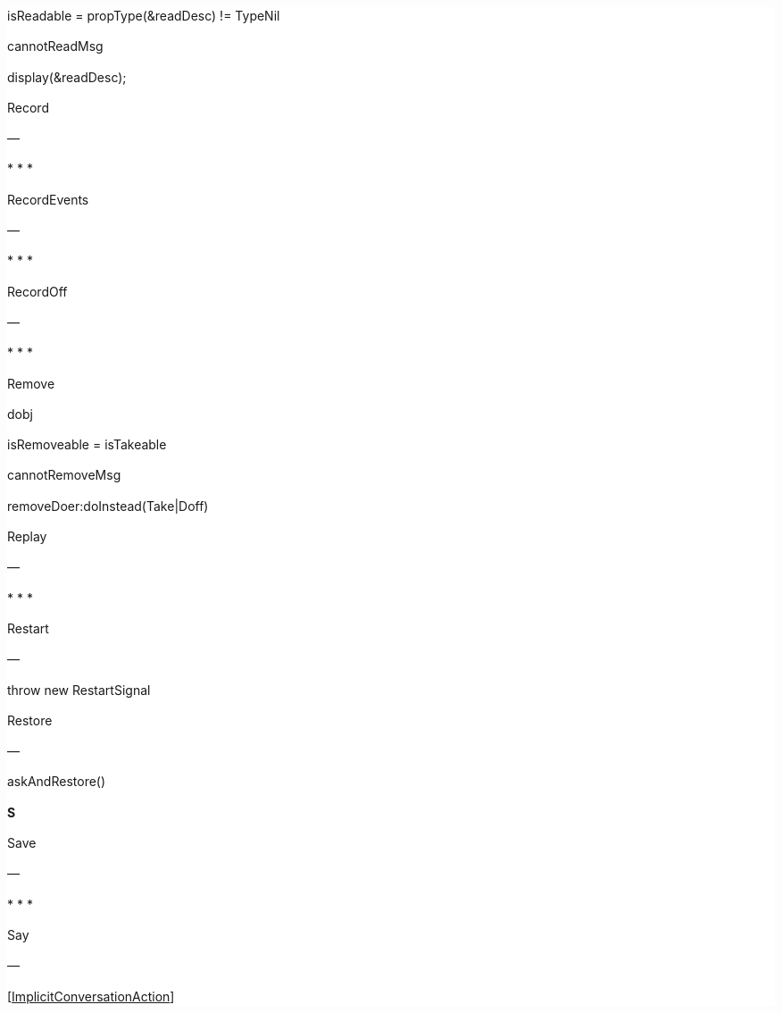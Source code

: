 isReadable = propType(&readDesc) != TypeNil

cannotReadMsg

display(&readDesc);

<span id="Record"></span><span class="system">Record</span>

—

\* \* \*

<span id="RecordEvents"></span><span class="system">RecordEvents</span>

—

\* \* \*

<span id="RecordOff"></span><span class="system">RecordOff</span>

—

\* \* \*

<span id="Remove"></span>Remove

dobj

isRemoveable = isTakeable

cannotRemoveMsg

removeDoer:doInstead(Take\|Doff)

<span id="Replay"></span><span class="system">Replay</span>

—

\* \* \*

<span id="Restart"></span><span class="system">Restart</span>

—

throw new RestartSignal

<span id="Restore"></span><span class="system">Restore</span>

—

askAndRestore()

**<span id="aS">S</span>**

<span id="Save"></span><span class="system">Save</span>

—

\* \* \*

<span id="Say"></span>Say

—

\[[ImplicitConversationAction](source.html#ImplicitConversationAction)\]
